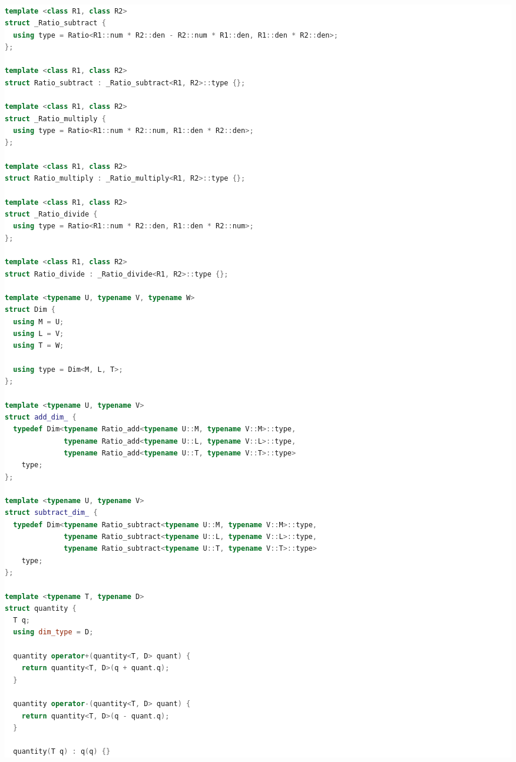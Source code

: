 ```cpp
template <class R1, class R2>
struct _Ratio_subtract {
  using type = Ratio<R1::num * R2::den - R2::num * R1::den, R1::den * R2::den>;
};

template <class R1, class R2>
struct Ratio_subtract : _Ratio_subtract<R1, R2>::type {};

template <class R1, class R2>
struct _Ratio_multiply {
  using type = Ratio<R1::num * R2::num, R1::den * R2::den>;
};

template <class R1, class R2>
struct Ratio_multiply : _Ratio_multiply<R1, R2>::type {};

template <class R1, class R2>
struct _Ratio_divide {
  using type = Ratio<R1::num * R2::den, R1::den * R2::num>;
};

template <class R1, class R2>
struct Ratio_divide : _Ratio_divide<R1, R2>::type {};

template <typename U, typename V, typename W>
struct Dim {
  using M = U;
  using L = V;
  using T = W;

  using type = Dim<M, L, T>;
};

template <typename U, typename V>
struct add_dim_ {
  typedef Dim<typename Ratio_add<typename U::M, typename V::M>::type,
              typename Ratio_add<typename U::L, typename V::L>::type,
              typename Ratio_add<typename U::T, typename V::T>::type>
    type;
};

template <typename U, typename V>
struct subtract_dim_ {
  typedef Dim<typename Ratio_subtract<typename U::M, typename V::M>::type,
              typename Ratio_subtract<typename U::L, typename V::L>::type,
              typename Ratio_subtract<typename U::T, typename V::T>::type>
    type;
};

template <typename T, typename D>
struct quantity {
  T q;
  using dim_type = D;

  quantity operator+(quantity<T, D> quant) {
    return quantity<T, D>(q + quant.q);
  }

  quantity operator-(quantity<T, D> quant) {
    return quantity<T, D>(q - quant.q);
  }

  quantity(T q) : q(q) {}
```